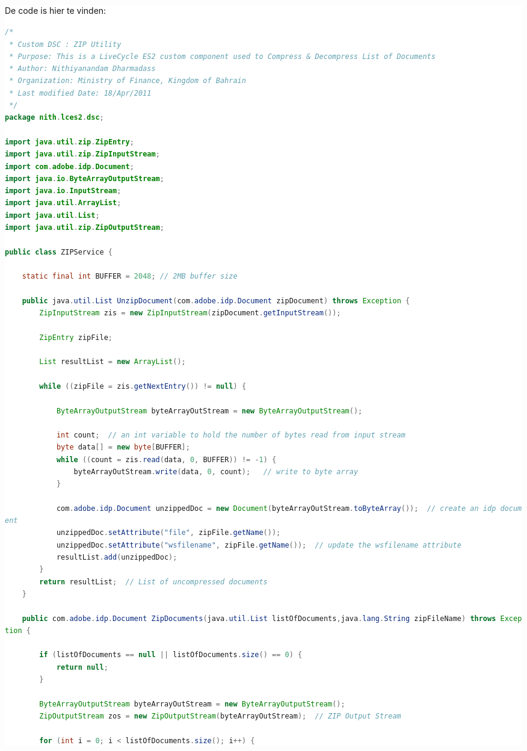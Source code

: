 De code is hier te vinden:

```java
/*
 * Custom DSC : ZIP Utility
 * Purpose: This is a LiveCycle ES2 custom component used to Compress & Decompress List of Documents
 * Author: Nithiyanandam Dharmadass
 * Organization: Ministry of Finance, Kingdom of Bahrain
 * Last modified Date: 18/Apr/2011
 */
package nith.lces2.dsc;

import java.util.zip.ZipEntry;
import java.util.zip.ZipInputStream;
import com.adobe.idp.Document;
import java.io.ByteArrayOutputStream;
import java.io.InputStream;
import java.util.ArrayList;
import java.util.List;
import java.util.zip.ZipOutputStream;

public class ZIPService {

    static final int BUFFER = 2048; // 2MB buffer size

    public java.util.List UnzipDocument(com.adobe.idp.Document zipDocument) throws Exception {
        ZipInputStream zis = new ZipInputStream(zipDocument.getInputStream());

        ZipEntry zipFile;

        List resultList = new ArrayList();

        while ((zipFile = zis.getNextEntry()) != null) {

            ByteArrayOutputStream byteArrayOutStream = new ByteArrayOutputStream();

            int count;  // an int variable to hold the number of bytes read from input stream
            byte data[] = new byte[BUFFER];
            while ((count = zis.read(data, 0, BUFFER)) != -1) {
                byteArrayOutStream.write(data, 0, count);   // write to byte array
            }

            com.adobe.idp.Document unzippedDoc = new Document(byteArrayOutStream.toByteArray());  // create an idp document
            unzippedDoc.setAttribute("file", zipFile.getName());
            unzippedDoc.setAttribute("wsfilename", zipFile.getName());  // update the wsfilename attribute
            resultList.add(unzippedDoc);
        }
        return resultList;  // List of uncompressed documents
    }

    public com.adobe.idp.Document ZipDocuments(java.util.List listOfDocuments,java.lang.String zipFileName) throws Exception {

        if (listOfDocuments == null || listOfDocuments.size() == 0) {
            return null;
        }

        ByteArrayOutputStream byteArrayOutStream = new ByteArrayOutputStream();
        ZipOutputStream zos = new ZipOutputStream(byteArrayOutStream);  // ZIP Output Stream

        for (int i = 0; i < listOfDocuments.size(); i++) {
```